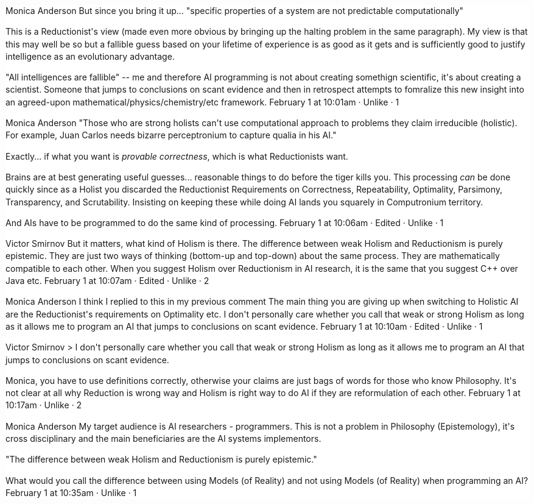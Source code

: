 Monica Anderson But since you bring it up...
"specific properties of a system are not predictable computationally"

This is a Reductionist's view (made even more obvious by bringing up the halting problem in the same paragraph). My view is that this may well be so but a fallible guess based on your lifetime of experience is as good as it gets and is sufficiently good to justify intelligence as an evolutionary advantage.

"All intelligences are fallible" -- me
and therefore AI programming is not about creating somethign scientific, it's about creating a scientist. Someone that jumps to conclusions on scant evidence and then in retrospect attempts to fomralize this new insight into an agreed-upon mathematical/physics/chemistry/etc framework.
February 1 at 10:01am · Unlike · 1

Monica Anderson "Those who are strong holists can't use computational approach to problems they claim irreducible (holistic). For example, Juan Carlos needs bizarre perceptronium to capture qualia in his AI."

Exactly... if what you want is *provable correctness*, which is what Reductionists want.

Brains are at best generating useful guesses... reasonable things to do before the tiger kills you. This processing *can* be done quickly since as a Holist you discarded the Reductionist Requirements on Correctness, Repeatability, Optimality, Parsimony, Transparency, and Scrutability. Insisting on keeping these while doing AI lands you squarely in Computronium territory.

And AIs have to be programmed to do the same kind of processing.
February 1 at 10:06am · Edited · Unlike · 1

Victor Smirnov But it matters, what kind of Holism is there. The difference between weak Holism and Reductionism is purely epistemic. They are just two ways of thinking (bottom-up and top-down) about the same process. They are mathematically compatible to each other. When you suggest Holism over Reductionism in AI research, it is the same that you suggest C++ over Java etc.
February 1 at 10:07am · Edited · Unlike · 2

Monica Anderson I think I replied to this in my previous comment 
The main thing you are giving up when switching to Holistic AI are the Reductionist's requirements on Optimality etc. I don't personally care whether you call that weak or strong Holism as long as it allows me to program an AI that jumps to conclusions on scant evidence.
February 1 at 10:10am · Edited · Unlike · 1

Victor Smirnov > I don't personally care whether you call that weak or strong Holism as long as it allows me to program an AI that jumps to conclusions on scant evidence.

Monica, you have to use definitions correctly, otherwise your claims are just bags of words for those who know Philosophy. It's not clear at all why Reduction is wrong way and Holism is right way to do AI if they are reformulation of each other.
February 1 at 10:17am · Unlike · 2

Monica Anderson My target audience is AI researchers - programmers. This is not a problem in Philosophy (Epistemology), it's cross disciplinary and the main beneficiaries are the AI systems implementors.

"The difference between weak Holism and Reductionism is purely epistemic."

What would you call the difference between using Models (of Reality) and not using Models (of Reality) when programming an AI?
February 1 at 10:35am · Unlike · 1
